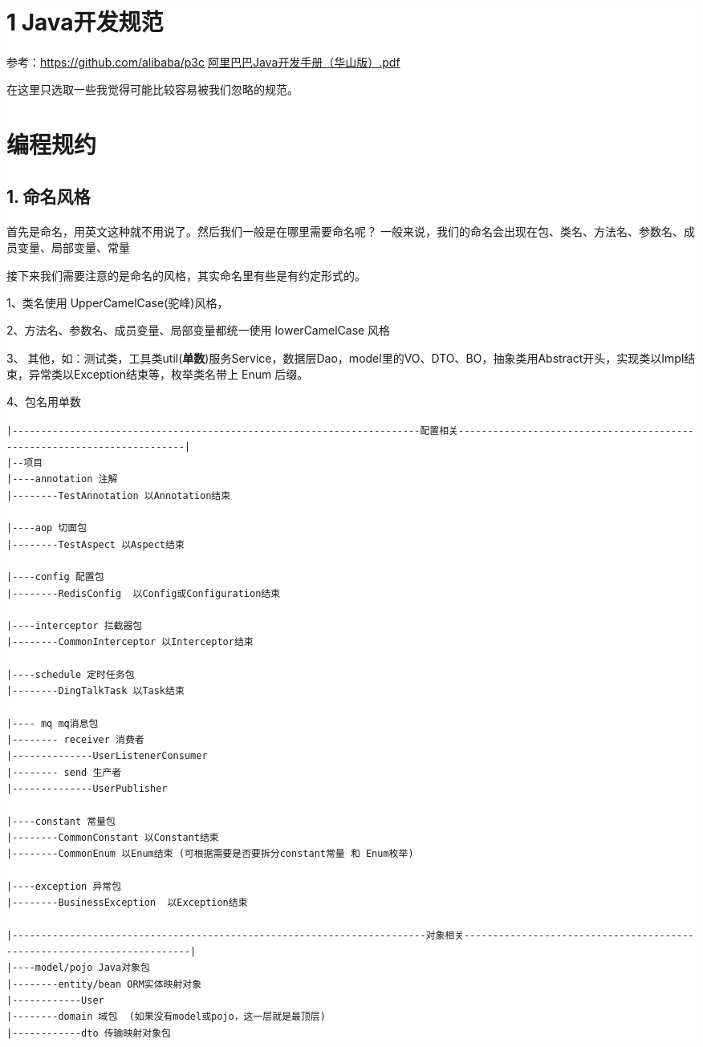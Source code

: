 # 1 Java开发规范

参考：https://github.com/alibaba/p3c    [阿里巴巴Java开发手册（华山版）.pdf](https://github.com/alibaba/p3c/blob/master/阿里巴巴Java开发手册（华山版）.pdf)

在这里只选取一些我觉得可能比较容易被我们忽略的规范。



# 编程规约

## 1. 命名风格

首先是命名，用英文这种就不用说了。然后我们一般是在哪里需要命名呢？ 一般来说，我们的命名会出现在包、类名、方法名、参数名、成员变量、局部变量、常量

接下来我们需要注意的是命名的风格，其实命名里有些是有约定形式的。

1、类名使用 UpperCamelCase(驼峰)风格，

2、方法名、参数名、成员变量、局部变量都统一使用 lowerCamelCase 风格

3、 其他，如：测试类，工具类util(**单数**)服务Service，数据层Dao，model里的VO、DTO、BO，抽象类用Abstract开头，实现类以Impl结束，异常类以Exception结束等，枚举类名带上 Enum 后缀。

4、包名用单数

```
|-----------------------------------------------------------------------配置相关------------------------------------------------------------------------|
|--项目
|----annotation 注解
|--------TestAnnotation 以Annotation结束
 
|----aop 切面包
|--------TestAspect 以Aspect结束

|----config 配置包
|--------RedisConfig  以Config或Configuration结束

|----interceptor 拦截器包
|--------CommonInterceptor 以Interceptor结束

|----schedule 定时任务包
|--------DingTalkTask 以Task结束

|---- mq mq消息包
|-------- receiver 消费者
|--------------UserListenerConsumer 
|-------- send 生产者
|--------------UserPublisher

|----constant 常量包
|--------CommonConstant 以Constant结束
|--------CommonEnum 以Enum结束 (可根据需要是否要拆分constant常量 和 Enum枚举)

|----exception 异常包
|--------BusinessException  以Exception结束

|------------------------------------------------------------------------对象相关------------------------------------------------------------------------|
|----model/pojo Java对象包
|--------entity/bean ORM实体映射对象
|------------User
|--------domain 域包  (如果没有model或pojo，这一层就是最顶层)
|------------dto 传输映射对象包
```